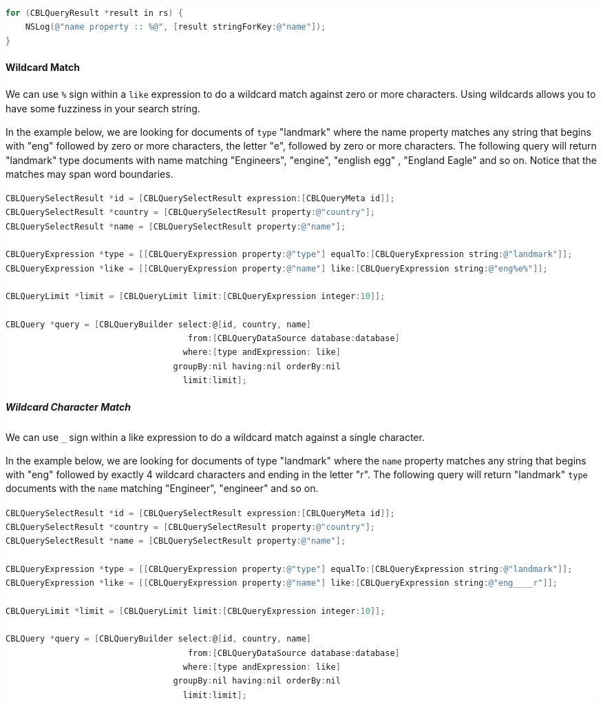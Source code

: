```objectivec
for (CBLQueryResult *result in rs) {
    NSLog(@"name property :: %@", [result stringForKey:@"name"]);
}
```

#### Wildcard Match

We can use `%` sign within a `like` expression to do a wildcard match against zero or more characters. Using wildcards allows you to have some fuzziness in your search string.

In the example below, we are looking for documents of `type` "landmark" where the name property matches any string that begins with "eng" followed by zero or more characters, the letter "e", followed by zero or more characters. The following query will return "landmark" type documents with name matching "Engineers", "engine", "english egg" , "England Eagle" and so on. Notice that the matches may span word boundaries.

```objectivec
CBLQuerySelectResult *id = [CBLQuerySelectResult expression:[CBLQueryMeta id]];
CBLQuerySelectResult *country = [CBLQuerySelectResult property:@"country"];
CBLQuerySelectResult *name = [CBLQuerySelectResult property:@"name"];

CBLQueryExpression *type = [[CBLQueryExpression property:@"type"] equalTo:[CBLQueryExpression string:@"landmark"]];
CBLQueryExpression *like = [[CBLQueryExpression property:@"name"] like:[CBLQueryExpression string:@"eng%e%"]];

CBLQueryLimit *limit = [CBLQueryLimit limit:[CBLQueryExpression integer:10]];

CBLQuery *query = [CBLQueryBuilder select:@[id, country, name]
                                     from:[CBLQueryDataSource database:database]
                                    where:[type andExpression: like]
                                  groupBy:nil having:nil orderBy:nil
                                    limit:limit];
```

##### Wildcard Character Match

We can use `_` sign within a like expression to do a wildcard match against a single character.

In the example below, we are looking for documents of type "landmark" where the `name` property matches any string that begins with "eng" followed by exactly 4 wildcard characters and ending in the letter "r".
The following query will return "landmark" `type` documents with the `name` matching "Engineer", "engineer" and so on.

```objectivec
CBLQuerySelectResult *id = [CBLQuerySelectResult expression:[CBLQueryMeta id]];
CBLQuerySelectResult *country = [CBLQuerySelectResult property:@"country"];
CBLQuerySelectResult *name = [CBLQuerySelectResult property:@"name"];

CBLQueryExpression *type = [[CBLQueryExpression property:@"type"] equalTo:[CBLQueryExpression string:@"landmark"]];
CBLQueryExpression *like = [[CBLQueryExpression property:@"name"] like:[CBLQueryExpression string:@"eng____r"]];

CBLQueryLimit *limit = [CBLQueryLimit limit:[CBLQueryExpression integer:10]];

CBLQuery *query = [CBLQueryBuilder select:@[id, country, name]
                                     from:[CBLQueryDataSource database:database]
                                    where:[type andExpression: like]
                                  groupBy:nil having:nil orderBy:nil
                                    limit:limit];
```
